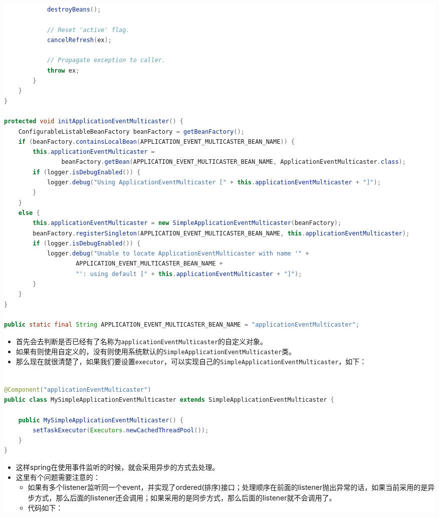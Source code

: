 ```java
			destroyBeans();

			// Reset 'active' flag.
			cancelRefresh(ex);

			// Propagate exception to caller.
			throw ex;
		}
	}
}

protected void initApplicationEventMulticaster() {
	ConfigurableListableBeanFactory beanFactory = getBeanFactory();
	if (beanFactory.containsLocalBean(APPLICATION_EVENT_MULTICASTER_BEAN_NAME)) {
		this.applicationEventMulticaster =
				beanFactory.getBean(APPLICATION_EVENT_MULTICASTER_BEAN_NAME, ApplicationEventMulticaster.class);
		if (logger.isDebugEnabled()) {
			logger.debug("Using ApplicationEventMulticaster [" + this.applicationEventMulticaster + "]");
		}
	}
	else {
		this.applicationEventMulticaster = new SimpleApplicationEventMulticaster(beanFactory);
		beanFactory.registerSingleton(APPLICATION_EVENT_MULTICASTER_BEAN_NAME, this.applicationEventMulticaster);
		if (logger.isDebugEnabled()) {
			logger.debug("Unable to locate ApplicationEventMulticaster with name '" +
					APPLICATION_EVENT_MULTICASTER_BEAN_NAME +
					"': using default [" + this.applicationEventMulticaster + "]");
		}
	}
}

public static final String APPLICATION_EVENT_MULTICASTER_BEAN_NAME = "applicationEventMulticaster";

```

* 首先会去判断是否已经有了名称为```applicationEventMulticaster```的自定义对象。
* 如果有则使用自定义的，没有则使用系统默认的```SimpleApplicationEventMulticaster```类。
* 那么现在就很清楚了，如果我们要设置```executor```，可以实现自己的```SimpleApplicationEventMulticaster```，如下：

```java

@Component("applicationEventMulticaster")
public class MySimpleApplicationEventMulticaster extends SimpleApplicationEventMulticaster {

	public MySimpleApplicationEventMulticaster() {
		setTaskExecutor(Executors.newCachedThreadPool());
	}
}

```
* 这样spring在使用事件监听的时候，就会采用异步的方式去处理。
* 这里有个问题需要注意的：
	- 如果有多个listener监听同一个event，并实现了ordered(排序)接口；处理顺序在前面的listener抛出异常的话，如果当前采用的是异步方式，那么后面的listener还会调用；如果采用的是同步方式，那么后面的listener就不会调用了。
	- 代码如下：

